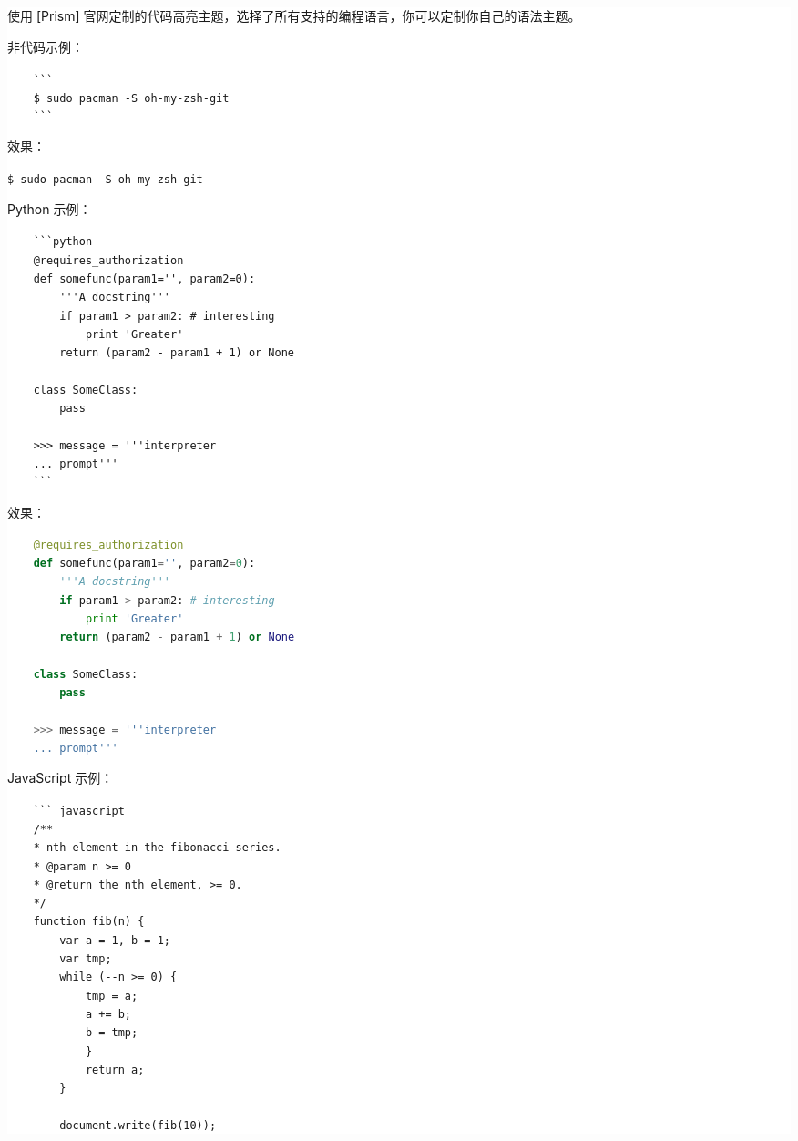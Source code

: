 使用 [Prism] 官网定制的代码高亮主题，选择了所有支持的编程语言，你可以定制你自己的语法主题。

非代码示例：
```
	```
	$ sudo pacman -S oh-my-zsh-git
	```
```

效果：
```
$ sudo pacman -S oh-my-zsh-git
```

Python 示例：
```
	```python 
	@requires_authorization 
	def somefunc(param1='', param2=0): 
		'''A docstring''' 
		if param1 > param2: # interesting 
			print 'Greater' 
		return (param2 - param1 + 1) or None 
		
	class SomeClass: 
		pass
		
	>>> message = '''interpreter 
	... prompt''' 
	```
```

效果：
```python 
	@requires_authorization 
	def somefunc(param1='', param2=0): 
		'''A docstring''' 
		if param1 > param2: # interesting 
			print 'Greater' 
		return (param2 - param1 + 1) or None 
		
	class SomeClass: 
		pass
		
	>>> message = '''interpreter 
	... prompt''' 
```

JavaScript 示例：
```
	``` javascript 
	/** 
	* nth element in the fibonacci series. 
	* @param n >= 0 
	* @return the nth element, >= 0. 
	*/ 
	function fib(n) { 
		var a = 1, b = 1; 
		var tmp; 
		while (--n >= 0) { 
			tmp = a; 
			a += b; 
			b = tmp; 
			} 
			return a; 
		} 
		
		document.write(fib(10)); 
```

[Kramdown]: https://github.com/gettalong/kramdown
[^footnote1]: 第一个注脚的注释。
[^footnote1]: 第二个注脚的注释。
[^footnote1]: 第一个注脚的注释。
[^footnote2]: 第二个注脚的注释。
[Prism]: https://prismjs.com/
[showzeng]: https://showzeng.itscoder.com/
[base]: https://www.jianshu.com/p/191d1e21f7ed